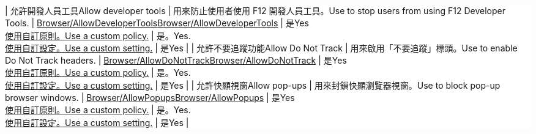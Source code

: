 |                   <span data-ttu-id="8122d-373">允許開發人員工具</span><span class="sxs-lookup"><span data-stu-id="8122d-373">Allow developer tools</span></span>                   |                                                   <span data-ttu-id="8122d-374">用來防止使用者使用 F12 開發人員工具。</span><span class="sxs-lookup"><span data-stu-id="8122d-374">Use to stop users from using F12 Developer Tools.</span></span>                                                   |                      [<span data-ttu-id="8122d-375">Browser/AllowDeveloperTools</span><span class="sxs-lookup"><span data-stu-id="8122d-375">Browser/AllowDeveloperTools</span></span>](https://msdn.microsoft.com/library/windows/hardware/dn904962.aspx#Browser_AllowDeveloperTools)                      | <span data-ttu-id="8122d-376">是</span><span class="sxs-lookup"><span data-stu-id="8122d-376">Yes</span></span> <br> [<span data-ttu-id="8122d-377">使用自訂原則。</span><span class="sxs-lookup"><span data-stu-id="8122d-377">Use a custom policy.</span></span>](#example-manage-surface-hub-settings-with-microsoft-intune) | <span data-ttu-id="8122d-378">是。</span><span class="sxs-lookup"><span data-stu-id="8122d-378">Yes.</span></span><br> [<span data-ttu-id="8122d-379">使用自訂設定。</span><span class="sxs-lookup"><span data-stu-id="8122d-379">Use a custom setting.</span></span>](#example-manage-surface-hub-settings-with-microsoft-endpoint-configuration-manager) |             <span data-ttu-id="8122d-380">是</span><span class="sxs-lookup"><span data-stu-id="8122d-380">Yes</span></span>             |
|                    <span data-ttu-id="8122d-381">允許不要追蹤功能</span><span class="sxs-lookup"><span data-stu-id="8122d-381">Allow Do Not Track</span></span>                     |                                                          <span data-ttu-id="8122d-382">用來啟用「不要追蹤」標頭。</span><span class="sxs-lookup"><span data-stu-id="8122d-382">Use to enable Do Not Track headers.</span></span>                                                          |                          [<span data-ttu-id="8122d-383">Browser/AllowDoNotTrack</span><span class="sxs-lookup"><span data-stu-id="8122d-383">Browser/AllowDoNotTrack</span></span>](https://msdn.microsoft.com/library/windows/hardware/dn904962.aspx#Browser_AllowDoNotTrack)                          | <span data-ttu-id="8122d-384">是</span><span class="sxs-lookup"><span data-stu-id="8122d-384">Yes</span></span> <br> [<span data-ttu-id="8122d-385">使用自訂原則。</span><span class="sxs-lookup"><span data-stu-id="8122d-385">Use a custom policy.</span></span>](#example-manage-surface-hub-settings-with-microsoft-intune) | <span data-ttu-id="8122d-386">是。</span><span class="sxs-lookup"><span data-stu-id="8122d-386">Yes.</span></span><br> [<span data-ttu-id="8122d-387">使用自訂設定。</span><span class="sxs-lookup"><span data-stu-id="8122d-387">Use a custom setting.</span></span>](#example-manage-surface-hub-settings-with-microsoft-endpoint-configuration-manager) |             <span data-ttu-id="8122d-388">是</span><span class="sxs-lookup"><span data-stu-id="8122d-388">Yes</span></span>             |
|                       <span data-ttu-id="8122d-389">允許快顯視窗</span><span class="sxs-lookup"><span data-stu-id="8122d-389">Allow pop-ups</span></span>                       |                                                         <span data-ttu-id="8122d-390">用來封鎖快顯瀏覽器視窗。</span><span class="sxs-lookup"><span data-stu-id="8122d-390">Use to block pop-up browser windows.</span></span>                                                          |                              [<span data-ttu-id="8122d-391">Browser/AllowPopups</span><span class="sxs-lookup"><span data-stu-id="8122d-391">Browser/AllowPopups</span></span>](https://msdn.microsoft.com/library/windows/hardware/dn904962.aspx#Browser_AllowPopups)                              | <span data-ttu-id="8122d-392">是</span><span class="sxs-lookup"><span data-stu-id="8122d-392">Yes</span></span> <br> [<span data-ttu-id="8122d-393">使用自訂原則。</span><span class="sxs-lookup"><span data-stu-id="8122d-393">Use a custom policy.</span></span>](#example-manage-surface-hub-settings-with-microsoft-intune) | <span data-ttu-id="8122d-394">是。</span><span class="sxs-lookup"><span data-stu-id="8122d-394">Yes.</span></span><br> [<span data-ttu-id="8122d-395">使用自訂設定。</span><span class="sxs-lookup"><span data-stu-id="8122d-395">Use a custom setting.</span></span>](#example-manage-surface-hub-settings-with-microsoft-endpoint-configuration-manager) |             <span data-ttu-id="8122d-396">是</span><span class="sxs-lookup"><span data-stu-id="8122d-396">Yes</span></span>             |
